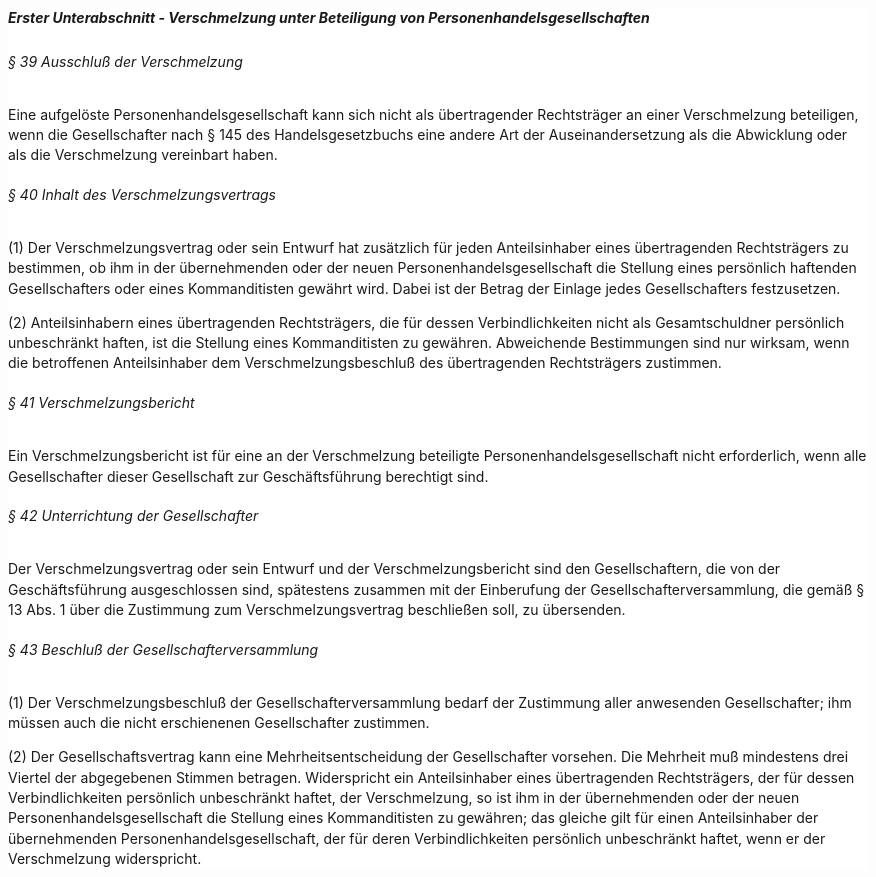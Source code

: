 

##### Erster Unterabschnitt - Verschmelzung unter Beteiligung von Personenhandelsgesellschaften



###### § 39 Ausschluß der Verschmelzung

Eine aufgelöste Personenhandelsgesellschaft kann sich nicht als
übertragender Rechtsträger an einer Verschmelzung beteiligen, wenn die
Gesellschafter nach § 145 des Handelsgesetzbuchs eine andere Art der
Auseinandersetzung als die Abwicklung oder als die Verschmelzung
vereinbart haben.


###### § 40 Inhalt des Verschmelzungsvertrags

(1) Der Verschmelzungsvertrag oder sein Entwurf hat zusätzlich für
jeden Anteilsinhaber eines übertragenden Rechtsträgers zu bestimmen,
ob ihm in der übernehmenden oder der neuen Personenhandelsgesellschaft
die Stellung eines persönlich haftenden Gesellschafters oder eines
Kommanditisten gewährt wird. Dabei ist der Betrag der Einlage jedes
Gesellschafters festzusetzen.

(2) Anteilsinhabern eines übertragenden Rechtsträgers, die für dessen
Verbindlichkeiten nicht als Gesamtschuldner persönlich unbeschränkt
haften, ist die Stellung eines Kommanditisten zu gewähren. Abweichende
Bestimmungen sind nur wirksam, wenn die betroffenen Anteilsinhaber dem
Verschmelzungsbeschluß des übertragenden Rechtsträgers zustimmen.


###### § 41 Verschmelzungsbericht

Ein Verschmelzungsbericht ist für eine an der Verschmelzung beteiligte
Personenhandelsgesellschaft nicht erforderlich, wenn alle
Gesellschafter dieser Gesellschaft zur Geschäftsführung berechtigt
sind.


###### § 42 Unterrichtung der Gesellschafter

Der Verschmelzungsvertrag oder sein Entwurf und der
Verschmelzungsbericht sind den Gesellschaftern, die von der
Geschäftsführung ausgeschlossen sind, spätestens zusammen mit der
Einberufung der Gesellschafterversammlung, die gemäß § 13 Abs. 1 über
die Zustimmung zum Verschmelzungsvertrag beschließen soll, zu
übersenden.


###### § 43 Beschluß der Gesellschafterversammlung

(1) Der Verschmelzungsbeschluß der Gesellschafterversammlung bedarf
der Zustimmung aller anwesenden Gesellschafter; ihm müssen auch die
nicht erschienenen Gesellschafter zustimmen.

(2) Der Gesellschaftsvertrag kann eine Mehrheitsentscheidung der
Gesellschafter vorsehen. Die Mehrheit muß mindestens drei Viertel der
abgegebenen Stimmen betragen. Widerspricht ein Anteilsinhaber eines
übertragenden Rechtsträgers, der für dessen Verbindlichkeiten
persönlich unbeschränkt haftet, der Verschmelzung, so ist ihm in der
übernehmenden oder der neuen Personenhandelsgesellschaft die Stellung
eines Kommanditisten zu gewähren; das gleiche gilt für einen
Anteilsinhaber der übernehmenden Personenhandelsgesellschaft, der für
deren Verbindlichkeiten persönlich unbeschränkt haftet, wenn er der
Verschmelzung widerspricht.
